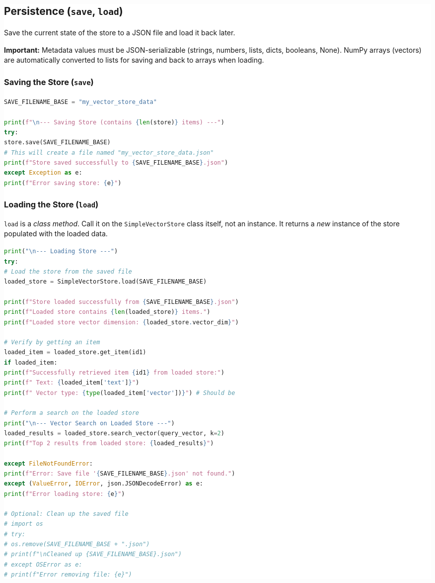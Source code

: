 ```python
```

## Persistence (`save`, `load`)

Save the current state of the store to a JSON file and load it back later.

**Important:** Metadata values must be JSON-serializable (strings, numbers, lists, dicts, booleans, None). NumPy arrays (vectors) are automatically converted to lists for saving and back to arrays when loading.

### Saving the Store (`save`)

```python
SAVE_FILENAME_BASE = "my_vector_store_data"

print(f"\n--- Saving Store (contains {len(store)} items) ---")
try:
store.save(SAVE_FILENAME_BASE)
# This will create a file named "my_vector_store_data.json"
print(f"Store saved successfully to {SAVE_FILENAME_BASE}.json")
except Exception as e:
print(f"Error saving store: {e}")
```

### Loading the Store (`load`)

`load` is a *class method*. Call it on the `SimpleVectorStore` class itself, not an instance. It returns a *new* instance of the store populated with the loaded data.

```python
print("\n--- Loading Store ---")
try:
# Load the store from the saved file
loaded_store = SimpleVectorStore.load(SAVE_FILENAME_BASE)

print(f"Store loaded successfully from {SAVE_FILENAME_BASE}.json")
print(f"Loaded store contains {len(loaded_store)} items.")
print(f"Loaded store vector dimension: {loaded_store.vector_dim}")

# Verify by getting an item
loaded_item = loaded_store.get_item(id1)
if loaded_item:
print(f"Successfully retrieved item {id1} from loaded store:")
print(f" Text: {loaded_item['text']}")
print(f" Vector type: {type(loaded_item['vector'])}") # Should be

# Perform a search on the loaded store
print("\n--- Vector Search on Loaded Store ---")
loaded_results = loaded_store.search_vector(query_vector, k=2)
print(f"Top 2 results from loaded store: {loaded_results}")

except FileNotFoundError:
print(f"Error: Save file '{SAVE_FILENAME_BASE}.json' not found.")
except (ValueError, IOError, json.JSONDecodeError) as e:
print(f"Error loading store: {e}")

# Optional: Clean up the saved file
# import os
# try:
# os.remove(SAVE_FILENAME_BASE + ".json")
# print(f"\nCleaned up {SAVE_FILENAME_BASE}.json")
# except OSError as e:
# print(f"Error removing file: {e}")
```
